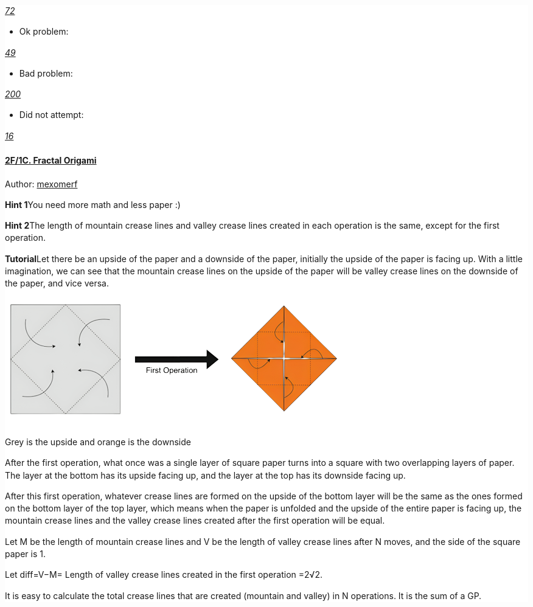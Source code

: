  
[*72*](https://codeforces.com/data/like?action=like "I like this")
* Ok problem: 

 
[*49*](https://codeforces.com/data/like?action=like "I like this")
* Bad problem: 

 
[*200*](https://codeforces.com/data/like?action=like "I like this")
* Did not attempt: 

 
[*16*](https://codeforces.com/data/like?action=like "I like this")
#### [2F/1C. Fractal Origami](https://codeforces.com/contest/1924/problem/C)

Author: [mexomerf](https://codeforces.com/profile/mexomerf "Candidate Master mexomerf")

 **Hint 1**You need more math and less paper :)

 **Hint 2**The length of mountain crease lines and valley crease lines created in each operation is the same, except for the first operation.

 **Tutorial**Let there be an upside of the paper and a downside of the paper, initially the upside of the paper is facing up. With a little imagination, we can see that the mountain crease lines on the upside of the paper will be valley crease lines on the downside of the paper, and vice versa.

![](images/250523406d6708ebcbd971943191773ac99feee3.png) 

Grey is the upside and orange is the downside

After the first operation, what once was a single layer of square paper turns into a square with two overlapping layers of paper. The layer at the bottom has its upside facing up, and the layer at the top has its downside facing up.

After this first operation, whatever crease lines are formed on the upside of the bottom layer will be the same as the ones formed on the bottom layer of the top layer, which means when the paper is unfolded and the upside of the entire paper is facing up, the mountain crease lines and the valley crease lines created after the first operation will be equal.

Let M be the length of mountain crease lines and V be the length of valley crease lines after N moves, and the side of the square paper is 1.

Let diff=V−M= Length of valley crease lines created in the first operation =2√2.

It is easy to calculate the total crease lines that are created (mountain and valley) in N operations. It is the sum of a GP.
